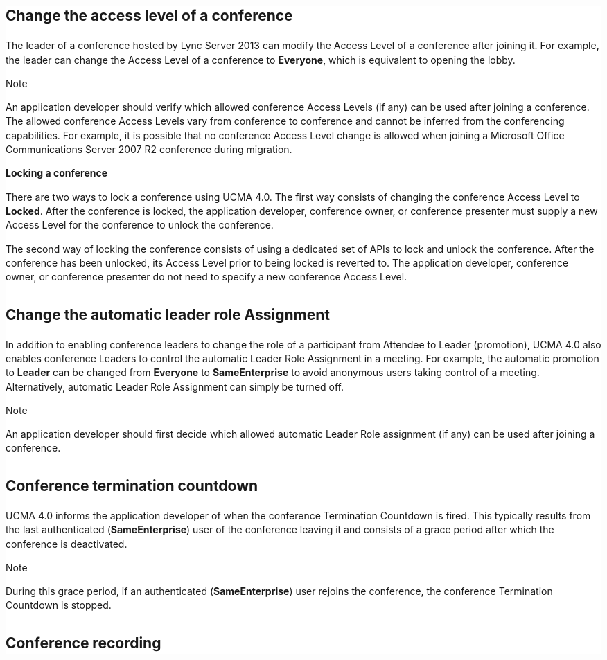 ## Change the access level of a conference

The leader of a conference hosted by Lync Server 2013 can modify the Access Level of a conference after joining it. For example, the leader can change the Access Level of a conference to **Everyone**, which is equivalent to opening the lobby.


> [!NOTE]
> <P>An application developer should verify which allowed conference Access Levels (if any) can be used after joining a conference. The allowed conference Access Levels vary from conference to conference and cannot be inferred from the conferencing capabilities. For example, it is possible that no conference Access Level change is allowed when joining a Microsoft Office Communications Server 2007 R2 conference during migration.</P>



**Locking a conference**

There are two ways to lock a conference using UCMA 4.0. The first way consists of changing the conference Access Level to **Locked**. After the conference is locked, the application developer, conference owner, or conference presenter must supply a new Access Level for the conference to unlock the conference.

The second way of locking the conference consists of using a dedicated set of APIs to lock and unlock the conference. After the conference has been unlocked, its Access Level prior to being locked is reverted to. The application developer, conference owner, or conference presenter do not need to specify a new conference Access Level.

## Change the automatic leader role Assignment

In addition to enabling conference leaders to change the role of a participant from Attendee to Leader (promotion), UCMA 4.0 also enables conference Leaders to control the automatic Leader Role Assignment in a meeting. For example, the automatic promotion to **Leader** can be changed from **Everyone** to **SameEnterprise** to avoid anonymous users taking control of a meeting. Alternatively, automatic Leader Role Assignment can simply be turned off.


> [!NOTE]
> <P>An application developer should first decide which allowed automatic Leader Role assignment (if any) can be used after joining a conference.</P>



## Conference termination countdown

UCMA 4.0 informs the application developer of when the conference Termination Countdown is fired. This typically results from the last authenticated (**SameEnterprise**) user of the conference leaving it and consists of a grace period after which the conference is deactivated.


> [!NOTE]
> <P>During this grace period, if an authenticated (<STRONG>SameEnterprise</STRONG>) user rejoins the conference, the conference Termination Countdown is stopped.</P>



## Conference recording
